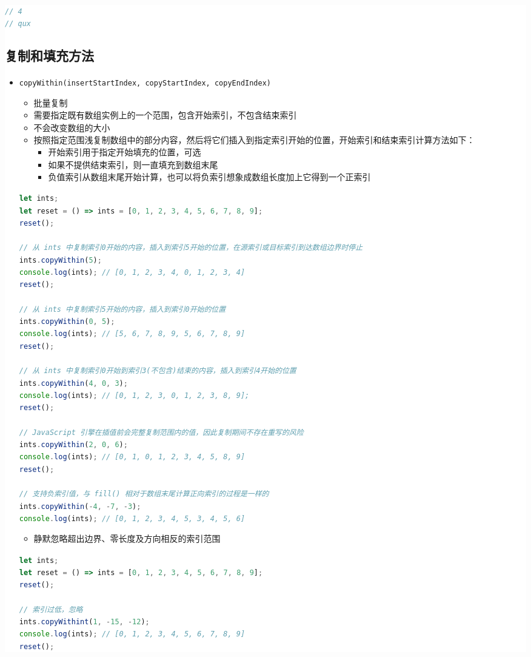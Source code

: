 ```js
// 4
// qux
```

## 复制和填充方法

- `copyWithin(insertStartIndex, copyStartIndex, copyEndIndex) `

    - 批量复制
    - 需要指定既有数组实例上的一个范围，包含开始索引，不包含结束索引
    - 不会改变数组的大小
    - 按照指定范围浅复制数组中的部分内容，然后将它们插入到指定索引开始的位置，开始索引和结束索引计算方法如下：
        - 开始索引用于指定开始填充的位置，可选
        - 如果不提供结束索引，则一直填充到数组末尾
        - 负值索引从数组末尾开始计算，也可以将负索引想象成数组长度加上它得到一个正索引
    
    ```js
    let ints;
    let reset = () => ints = [0, 1, 2, 3, 4, 5, 6, 7, 8, 9];
    reset();
    
    // 从 ints 中复制索引0开始的内容，插入到索引5开始的位置，在源索引或目标索引到达数组边界时停止
    ints.copyWithin(5);
    console.log(ints); // [0, 1, 2, 3, 4, 0, 1, 2, 3, 4]
    reset();
    
    // 从 ints 中复制索引5开始的内容，插入到索引0开始的位置
    ints.copyWithin(0, 5);
    console.log(ints); // [5, 6, 7, 8, 9, 5, 6, 7, 8, 9]
    reset();
    
    // 从 ints 中复制索引0开始到索引3(不包含)结束的内容，插入到索引4开始的位置
    ints.copyWithin(4, 0, 3);
    console.log(ints); // [0, 1, 2, 3, 0, 1, 2, 3, 8, 9];
    reset();
    
    // JavaScript 引擎在插值前会完整复制范围内的值，因此复制期间不存在重写的风险
    ints.copyWithin(2, 0, 6);
    console.log(ints); // [0, 1, 0, 1, 2, 3, 4, 5, 8, 9]
    reset();
    
    // 支持负索引值，与 fill() 相对于数组末尾计算正向索引的过程是一样的
    ints.copyWithin(-4, -7, -3);
    console.log(ints); // [0, 1, 2, 3, 4, 5, 3, 4, 5, 6]
    ```
    
    - 静默忽略超出边界、零长度及方向相反的索引范围
    
    ```js
    let ints;
    let reset = () => ints = [0, 1, 2, 3, 4, 5, 6, 7, 8, 9];
    reset();
    
    // 索引过低，忽略
    ints.copyWithint(1, -15, -12);
    console.log(ints); // [0, 1, 2, 3, 4, 5, 6, 7, 8, 9]
    reset();
    